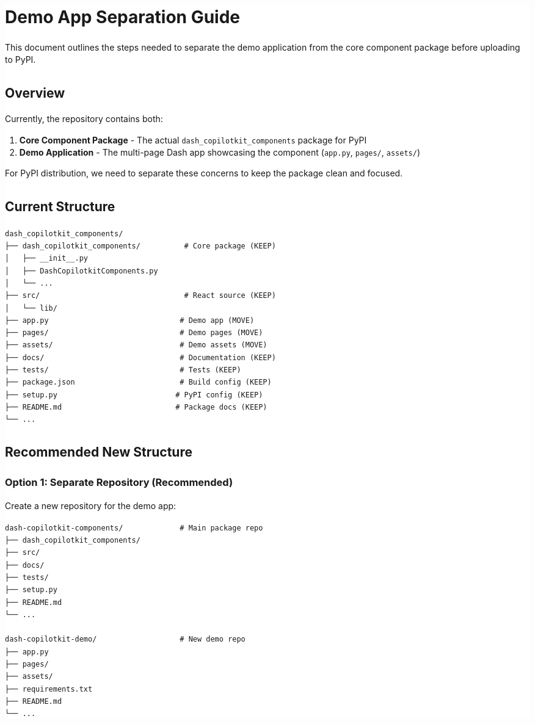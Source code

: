 # Demo App Separation Guide

This document outlines the steps needed to separate the demo application from the core component package before uploading to PyPI.

## Overview

Currently, the repository contains both:
1. **Core Component Package** - The actual `dash_copilotkit_components` package for PyPI
2. **Demo Application** - The multi-page Dash app showcasing the component (`app.py`, `pages/`, `assets/`)

For PyPI distribution, we need to separate these concerns to keep the package clean and focused.

## Current Structure

```
dash_copilotkit_components/
├── dash_copilotkit_components/          # Core package (KEEP)
│   ├── __init__.py
│   ├── DashCopilotkitComponents.py
│   └── ...
├── src/                                 # React source (KEEP)
│   └── lib/
├── app.py                              # Demo app (MOVE)
├── pages/                              # Demo pages (MOVE)
├── assets/                             # Demo assets (MOVE)
├── docs/                               # Documentation (KEEP)
├── tests/                              # Tests (KEEP)
├── package.json                        # Build config (KEEP)
├── setup.py                           # PyPI config (KEEP)
├── README.md                          # Package docs (KEEP)
└── ...
```

## Recommended New Structure

### Option 1: Separate Repository (Recommended)

Create a new repository for the demo app:

```
dash-copilotkit-components/             # Main package repo
├── dash_copilotkit_components/
├── src/
├── docs/
├── tests/
├── setup.py
├── README.md
└── ...

dash-copilotkit-demo/                   # New demo repo
├── app.py
├── pages/
├── assets/
├── requirements.txt
├── README.md
└── ...
```
